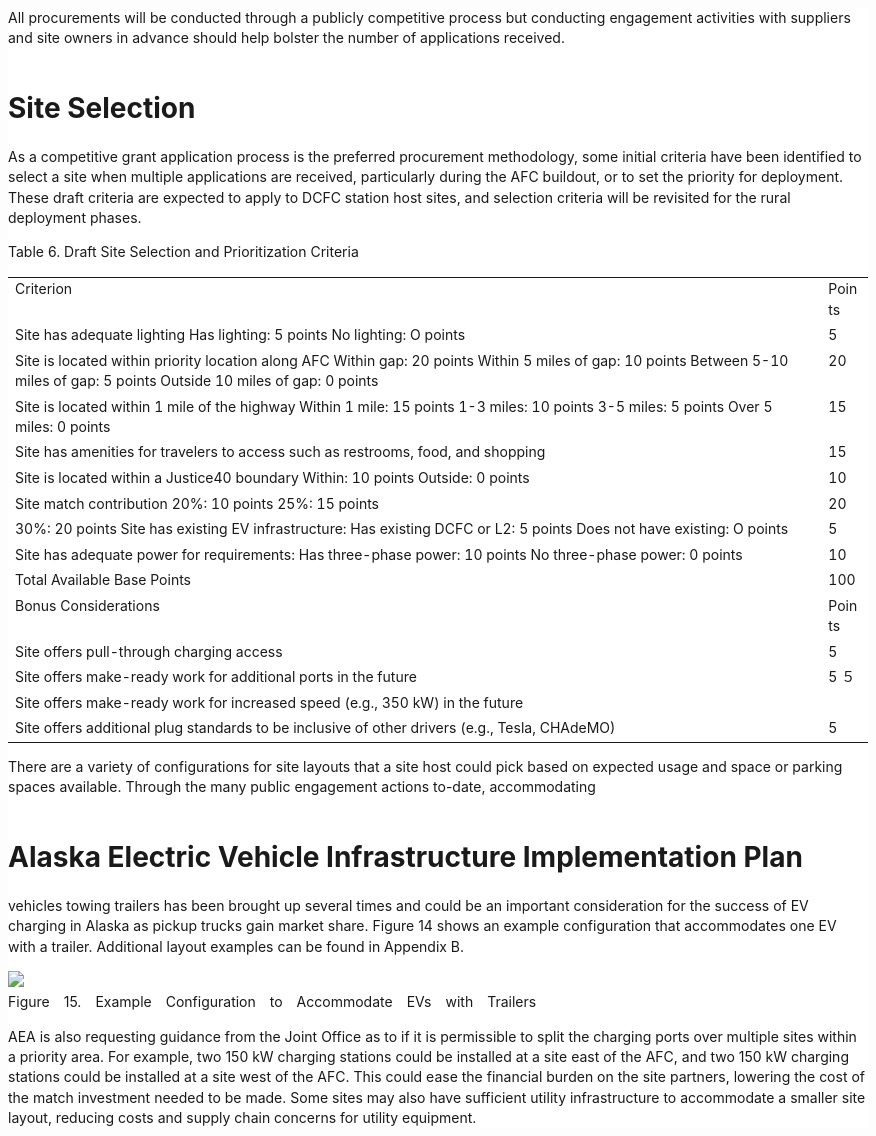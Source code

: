 All procurements will be conducted through a publicly competitive process but conducting engagement activities with suppliers and site owners in advance should help bolster the number of applications received.  

# Site Selection  

As a competitive grant application process is the preferred procurement methodology, some initial criteria have been identified to select a site when multiple applications are received, particularly during the AFC buildout, or to set the priority for deployment. These draft criteria are expected to apply to DCFC station host sites, and selection criteria will be revisited for the rural deployment phases.  

Table 6. Draft Site Selection and Prioritization Criteria   


<html><body><table><tr><td>Criterion</td><td>Points</td></tr><tr><td>Site has adequate lighting Has lighting: 5 points No lighting: O points</td><td>5</td></tr><tr><td>Site is located within priority location along AFC Within gap: 20 points Within 5 miles of gap: 10 points Between 5-10 miles of gap: 5 points Outside 10 miles of gap: 0 points</td><td>20</td></tr><tr><td>Site is located within 1 mile of the highway Within 1 mile: 15 points 1-3 miles: 10 points 3-5 miles: 5 points Over 5 miles: 0 points</td><td>15</td></tr><tr><td>Site has amenities for travelers to access such as restrooms, food, and shopping</td><td>15</td></tr><tr><td>Site is located within a Justice40 boundary Within: 10 points Outside: 0 points</td><td>10</td></tr><tr><td>Site match contribution 20%: 10 points 25%: 15 points</td><td>20</td></tr><tr><td>30%: 20 points Site has existing EV infrastructure: Has existing DCFC or L2: 5 points Does not have existing: O points</td><td>5</td></tr><tr><td>Site has adequate power for requirements: Has three-phase power: 10 points No three-phase power: 0 points</td><td>10</td></tr><tr><td>Total Available Base Points</td><td>100</td></tr><tr><td>Bonus Considerations</td><td>Points</td></tr><tr><td>Site offers pull-through charging access</td><td>5</td></tr><tr><td>Site offers make-ready work for additional ports in the future</td><td>5 ５</td></tr><tr><td>Site offers make-ready work for increased speed (e.g., 350 kW) in the future</td><td></td></tr><tr><td>Site offers additional plug standards to be inclusive of other drivers (e.g., Tesla, CHAdeMO)</td><td>5</td></tr></table></body></html>  

There are a variety of configurations for site layouts that a site host could pick based on expected usage and space or parking spaces available. Through the many public engagement actions to-date, accommodating  

# Alaska Electric Vehicle Infrastructure Implementation Plan  

vehicles towing trailers has been brought up several times and could be an important consideration for the success of EV charging in Alaska as pickup trucks gain market share. Figure 14 shows an example configuration that accommodates one EV with a trailer. Additional layout examples can be found in Appendix B.  

![](images/e069b9d49965066395ee5754fcffa4a6e309e6ff666c3ab2c9dd417e4c358211.jpg)  
Figure 15. Example Configuration to Accommodate EVs with Trailers  

AEA is also requesting guidance from the Joint Office as to if it is permissible to split the charging ports over multiple sites within a priority area. For example, two 150 kW charging stations could be installed at a site east of the AFC, and two 150 kW charging stations could be installed at a site west of the AFC. This could ease the financial burden on the site partners, lowering the cost of the match investment needed to be made. Some sites may also have sufficient utility infrastructure to accommodate a smaller site layout, reducing costs and supply chain concerns for utility equipment.  
